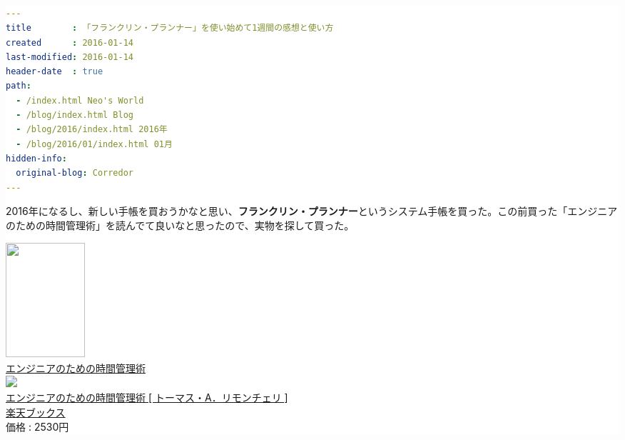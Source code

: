 ```yaml
---
title        : 「フランクリン・プランナー」を使い始めて1週間の感想と使い方
created      : 2016-01-14
last-modified: 2016-01-14
header-date  : true
path:
  - /index.html Neo's World
  - /blog/index.html Blog
  - /blog/2016/index.html 2016年
  - /blog/2016/01/index.html 01月
hidden-info:
  original-blog: Corredor
---
```


2016年になるし、新しい手帳を買おうかなと思い、**フランクリン・プランナー**というシステム手帳を買った。この前買った「エンジニアのための時間管理術」を読んでて良いなと思ったので、実物を探して買った。

<div class="ad-amazon">
  <div class="ad-amazon-image">
    <a href="https://www.amazon.co.jp/dp/4873113075?tag=neos21-22&amp;linkCode=osi&amp;th=1&amp;psc=1">
      <img src="https://m.media-amazon.com/images/I/51jWtxU0sAL._SL160_.jpg" width="111" height="160">
    </a>
  </div>
  <div class="ad-amazon-info">
    <div class="ad-amazon-title">
      <a href="https://www.amazon.co.jp/dp/4873113075?tag=neos21-22&amp;linkCode=osi&amp;th=1&amp;psc=1">エンジニアのための時間管理術</a>
    </div>
  </div>
</div>

<div class="ad-rakuten">
  <div class="ad-rakuten-image">
    <a href="https://hb.afl.rakuten.co.jp/hgc/g00q0722.waxyc9ff.g00q0722.waxyd017/?pc=https%3A%2F%2Fitem.rakuten.co.jp%2Fbook%2F4159590%2F&amp;m=http%3A%2F%2Fm.rakuten.co.jp%2Fbook%2Fi%2F11923356%2F">
      <img src="https://thumbnail.image.rakuten.co.jp/@0_mall/book/cabinet/8731/87311307.jpg?_ex=128x128">
    </a>
  </div>
  <div class="ad-rakuten-info">
    <div class="ad-rakuten-title">
      <a href="https://hb.afl.rakuten.co.jp/hgc/g00q0722.waxyc9ff.g00q0722.waxyd017/?pc=https%3A%2F%2Fitem.rakuten.co.jp%2Fbook%2F4159590%2F&amp;m=http%3A%2F%2Fm.rakuten.co.jp%2Fbook%2Fi%2F11923356%2F">エンジニアのための時間管理術 [ トーマス・A．リモンチェリ ]</a>
    </div>
    <div class="ad-rakuten-shop">
      <a href="https://hb.afl.rakuten.co.jp/hgc/g00q0722.waxyc9ff.g00q0722.waxyd017/?pc=https%3A%2F%2Fwww.rakuten.co.jp%2Fbook%2F&amp;m=http%3A%2F%2Fm.rakuten.co.jp%2Fbook%2F">楽天ブックス</a>
    </div>
    <div class="ad-rakuten-price">価格 : 2530円</div>
  </div>
</div>
